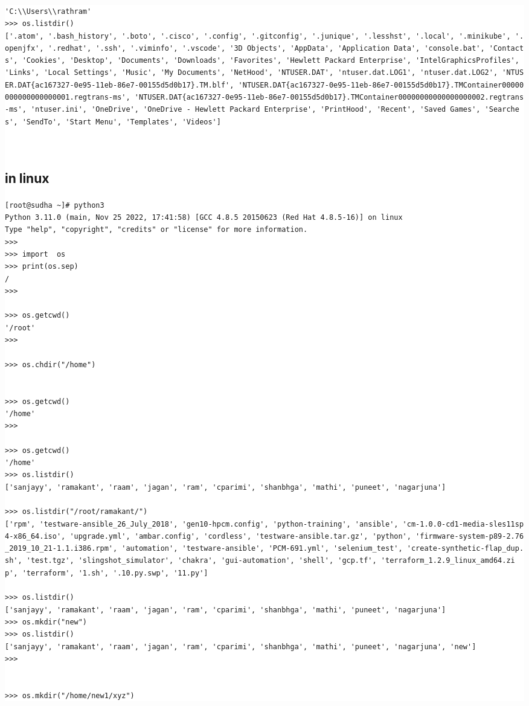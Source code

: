 ```
'C:\\Users\\rathram'
>>> os.listdir()
['.atom', '.bash_history', '.boto', '.cisco', '.config', '.gitconfig', '.junique', '.lesshst', '.local', '.minikube', '.openjfx', '.redhat', '.ssh', '.viminfo', '.vscode', '3D Objects', 'AppData', 'Application Data', 'console.bat', 'Contacts', 'Cookies', 'Desktop', 'Documents', 'Downloads', 'Favorites', 'Hewlett Packard Enterprise', 'IntelGraphicsProfiles', 'Links', 'Local Settings', 'Music', 'My Documents', 'NetHood', 'NTUSER.DAT', 'ntuser.dat.LOG1', 'ntuser.dat.LOG2', 'NTUSER.DAT{ac167327-0e95-11eb-86e7-00155d5d0b17}.TM.blf', 'NTUSER.DAT{ac167327-0e95-11eb-86e7-00155d5d0b17}.TMContainer00000000000000000001.regtrans-ms', 'NTUSER.DAT{ac167327-0e95-11eb-86e7-00155d5d0b17}.TMContainer00000000000000000002.regtrans-ms', 'ntuser.ini', 'OneDrive', 'OneDrive - Hewlett Packard Enterprise', 'PrintHood', 'Recent', 'Saved Games', 'Searches', 'SendTo', 'Start Menu', 'Templates', 'Videos']



```
in linux
---------
```
[root@sudha ~]# python3
Python 3.11.0 (main, Nov 25 2022, 17:41:58) [GCC 4.8.5 20150623 (Red Hat 4.8.5-16)] on linux
Type "help", "copyright", "credits" or "license" for more information.
>>>
>>> import  os
>>> print(os.sep)
/
>>>

>>> os.getcwd()
'/root'
>>>

>>> os.chdir("/home")


>>> os.getcwd()
'/home'
>>>

>>> os.getcwd()
'/home'
>>> os.listdir()
['sanjayy', 'ramakant', 'raam', 'jagan', 'ram', 'cparimi', 'shanbhga', 'mathi', 'puneet', 'nagarjuna']

>>> os.listdir("/root/ramakant/")
['rpm', 'testware-ansible_26_July_2018', 'gen10-hpcm.config', 'python-training', 'ansible', 'cm-1.0.0-cd1-media-sles11sp4-x86_64.iso', 'upgrade.yml', 'ambar.config', 'cordless', 'testware-ansible.tar.gz', 'python', 'firmware-system-p89-2.76_2019_10_21-1.1.i386.rpm', 'automation', 'testware-ansible', 'PCM-691.yml', 'selenium_test', 'create-synthetic-flap_dup.sh', 'test.tgz', 'slingshot_simulator', 'chakra', 'gui-automation', 'shell', 'gcp.tf', 'terraform_1.2.9_linux_amd64.zip', 'terraform', '1.sh', '.10.py.swp', '11.py']

>>> os.listdir()
['sanjayy', 'ramakant', 'raam', 'jagan', 'ram', 'cparimi', 'shanbhga', 'mathi', 'puneet', 'nagarjuna']
>>> os.mkdir("new")
>>> os.listdir()
['sanjayy', 'ramakant', 'raam', 'jagan', 'ram', 'cparimi', 'shanbhga', 'mathi', 'puneet', 'nagarjuna', 'new']
>>>


>>> os.mkdir("/home/new1/xyz")
```